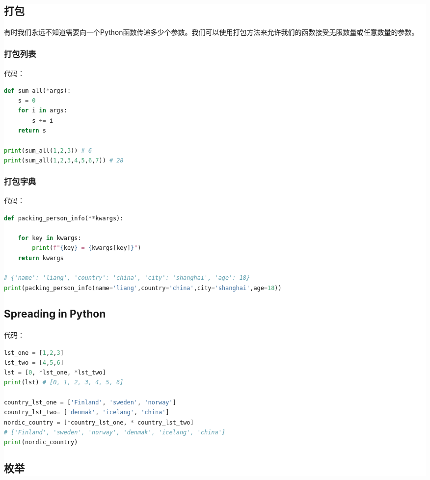 ## 打包

有时我们永远不知道需要向一个Python函数传递多少个参数。我们可以使用打包方法来允许我们的函数接受无限数量或任意数量的参数。

### 打包列表

代码：

```python
def sum_all(*args):
    s = 0
    for i in args:
        s += i
    return s

print(sum_all(1,2,3)) # 6
print(sum_all(1,2,3,4,5,6,7)) # 28
```

### 打包字典

代码：

```python
def packing_person_info(**kwargs):

    for key in kwargs:
        print(f"{key} = {kwargs[key]}")
    return kwargs

# {'name': 'liang', 'country': 'china', 'city': 'shanghai', 'age': 18}
print(packing_person_info(name='liang',country='china',city='shanghai',age=18))
```

## Spreading in Python

代码：

```python
lst_one = [1,2,3]
lst_two = [4,5,6]
lst = [0, *lst_one, *lst_two]
print(lst) # [0, 1, 2, 3, 4, 5, 6]

country_lst_one = ['Finland', 'sweden', 'norway']
country_lst_two= ['denmak', 'icelang', 'china']
nordic_country = [*country_lst_one, * country_lst_two]
# ['Finland', 'sweden', 'norway', 'denmak', 'icelang', 'china']
print(nordic_country)
```

## 枚举
